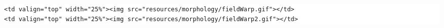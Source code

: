     <td valign="top" width="25%"><img src="resources/morphology/fieldWarp.gif"></td>
    <td valign="top" width="25%"><img src="resources/morphology/fieldWarp2.gif"></td>
  </tr>

